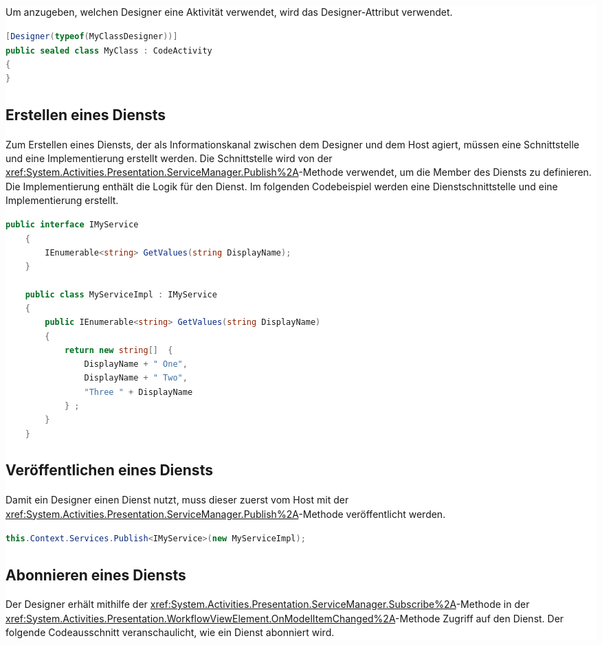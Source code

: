  Um anzugeben, welchen Designer eine Aktivität verwendet, wird das Designer-Attribut verwendet.  
  
```csharp  
[Designer(typeof(MyClassDesigner))]  
public sealed class MyClass : CodeActivity  
{
}
```  
  
## <a name="creating-a-service"></a>Erstellen eines Diensts  

 Zum Erstellen eines Diensts, der als Informationskanal zwischen dem Designer und dem Host agiert, müssen eine Schnittstelle und eine Implementierung erstellt werden. Die Schnittstelle wird von der <xref:System.Activities.Presentation.ServiceManager.Publish%2A>-Methode verwendet, um die Member des Diensts zu definieren. Die Implementierung enthält die Logik für den Dienst. Im folgenden Codebeispiel werden eine Dienstschnittstelle und eine Implementierung erstellt.  
  
```csharp  
public interface IMyService  
    {  
        IEnumerable<string> GetValues(string DisplayName);  
    }  
  
    public class MyServiceImpl : IMyService  
    {  
        public IEnumerable<string> GetValues(string DisplayName)  
        {  
            return new string[]  {
                DisplayName + " One",
                DisplayName + " Two",  
                "Three " + DisplayName  
            } ;  
        }  
    }  
```  
  
## <a name="publishing-a-service"></a>Veröffentlichen eines Diensts  

 Damit ein Designer einen Dienst nutzt, muss dieser zuerst vom Host mit der <xref:System.Activities.Presentation.ServiceManager.Publish%2A>-Methode veröffentlicht werden.  
  
```csharp  
this.Context.Services.Publish<IMyService>(new MyServiceImpl);  
```  
  
## <a name="subscribing-to-a-service"></a>Abonnieren eines Diensts  

 Der Designer erhält mithilfe der <xref:System.Activities.Presentation.ServiceManager.Subscribe%2A>-Methode in der <xref:System.Activities.Presentation.WorkflowViewElement.OnModelItemChanged%2A>-Methode Zugriff auf den Dienst. Der folgende Codeausschnitt veranschaulicht, wie ein Dienst abonniert wird.  
  